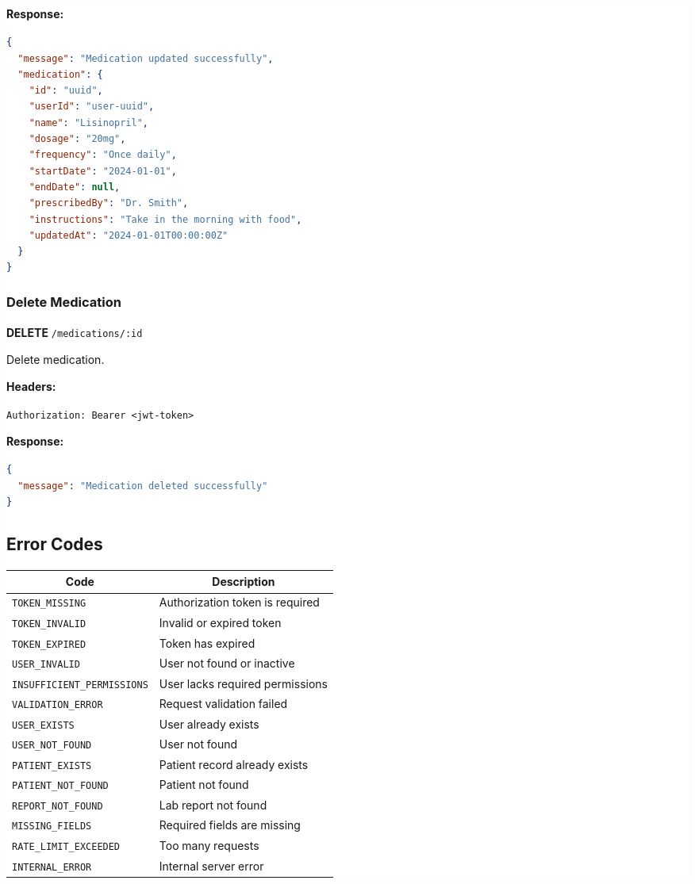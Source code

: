 **Response:**

```json
{
  "message": "Medication updated successfully",
  "medication": {
    "id": "uuid",
    "userId": "user-uuid",
    "name": "Lisinopril",
    "dosage": "20mg",
    "frequency": "Once daily",
    "startDate": "2024-01-01",
    "endDate": null,
    "prescribedBy": "Dr. Smith",
    "instructions": "Take in the morning with food",
    "updatedAt": "2024-01-01T00:00:00Z"
  }
}
```

### Delete Medication

**DELETE** `/medications/:id`

Delete medication.

**Headers:**

```
Authorization: Bearer <jwt-token>
```

**Response:**

```json
{
  "message": "Medication deleted successfully"
}
```

## Error Codes

| Code                       | Description                     |
| -------------------------- | ------------------------------- |
| `TOKEN_MISSING`            | Authorization token is required |
| `TOKEN_INVALID`            | Invalid or expired token        |
| `TOKEN_EXPIRED`            | Token has expired               |
| `USER_INVALID`             | User not found or inactive      |
| `INSUFFICIENT_PERMISSIONS` | User lacks required permissions |
| `VALIDATION_ERROR`         | Request validation failed       |
| `USER_EXISTS`              | User already exists             |
| `USER_NOT_FOUND`           | User not found                  |
| `PATIENT_EXISTS`           | Patient record already exists   |
| `PATIENT_NOT_FOUND`        | Patient not found               |
| `REPORT_NOT_FOUND`         | Lab report not found            |
| `MISSING_FIELDS`           | Required fields are missing     |
| `RATE_LIMIT_EXCEEDED`      | Too many requests               |
| `INTERNAL_ERROR`           | Internal server error           |